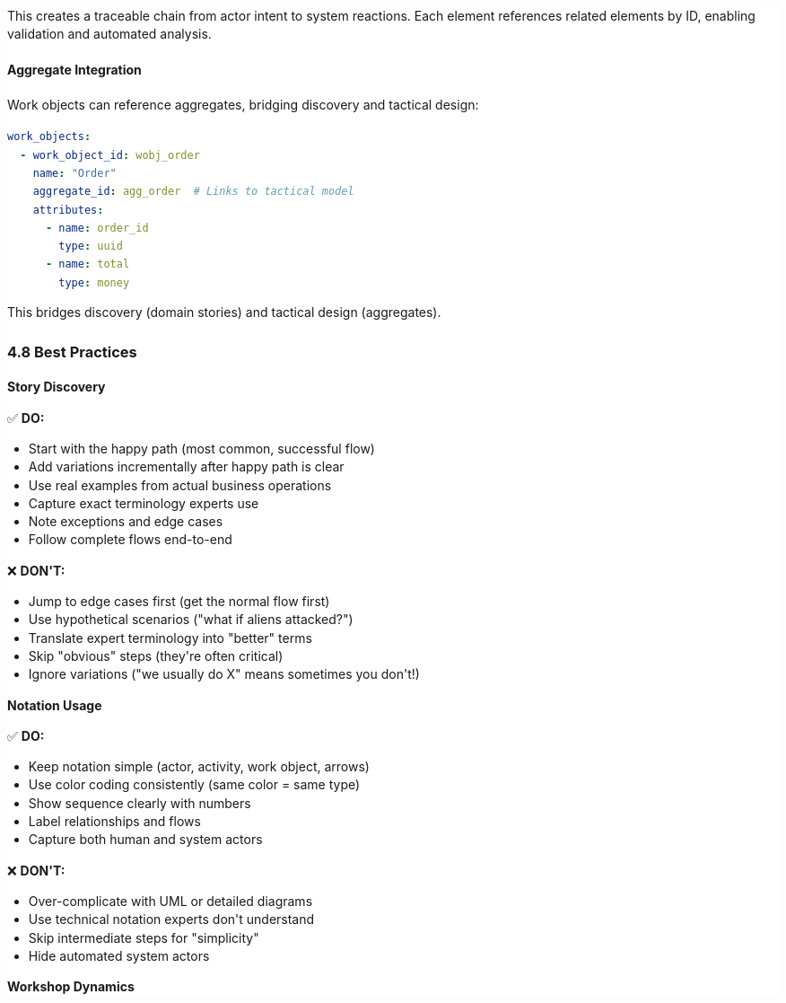 This creates a traceable chain from actor intent to system reactions. Each element references related elements by ID, enabling validation and automated analysis.

#### Aggregate Integration

Work objects can reference aggregates, bridging discovery and tactical design:

```yaml
work_objects:
  - work_object_id: wobj_order
    name: "Order"
    aggregate_id: agg_order  # Links to tactical model
    attributes:
      - name: order_id
        type: uuid
      - name: total
        type: money
```

This bridges discovery (domain stories) and tactical design (aggregates).

### 4.8 Best Practices

**Story Discovery**

✅ **DO:**
- Start with the happy path (most common, successful flow)
- Add variations incrementally after happy path is clear
- Use real examples from actual business operations
- Capture exact terminology experts use
- Note exceptions and edge cases
- Follow complete flows end-to-end

❌ **DON'T:**
- Jump to edge cases first (get the normal flow first)
- Use hypothetical scenarios ("what if aliens attacked?")
- Translate expert terminology into "better" terms
- Skip "obvious" steps (they're often critical)
- Ignore variations ("we usually do X" means sometimes you don't!)

**Notation Usage**

✅ **DO:**
- Keep notation simple (actor, activity, work object, arrows)
- Use color coding consistently (same color = same type)
- Show sequence clearly with numbers
- Label relationships and flows
- Capture both human and system actors

❌ **DON'T:**
- Over-complicate with UML or detailed diagrams
- Use technical notation experts don't understand
- Skip intermediate steps for "simplicity"
- Hide automated system actors

**Workshop Dynamics**
